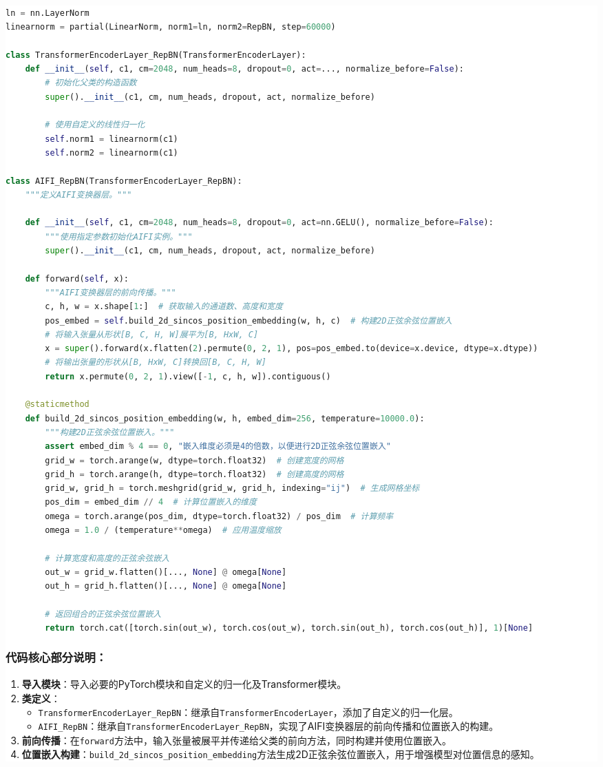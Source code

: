 ```python
ln = nn.LayerNorm
linearnorm = partial(LinearNorm, norm1=ln, norm2=RepBN, step=60000)

class TransformerEncoderLayer_RepBN(TransformerEncoderLayer):
    def __init__(self, c1, cm=2048, num_heads=8, dropout=0, act=..., normalize_before=False):
        # 初始化父类的构造函数
        super().__init__(c1, cm, num_heads, dropout, act, normalize_before)
        
        # 使用自定义的线性归一化
        self.norm1 = linearnorm(c1)
        self.norm2 = linearnorm(c1)

class AIFI_RepBN(TransformerEncoderLayer_RepBN):
    """定义AIFI变换器层。"""

    def __init__(self, c1, cm=2048, num_heads=8, dropout=0, act=nn.GELU(), normalize_before=False):
        """使用指定参数初始化AIFI实例。"""
        super().__init__(c1, cm, num_heads, dropout, act, normalize_before)

    def forward(self, x):
        """AIFI变换器层的前向传播。"""
        c, h, w = x.shape[1:]  # 获取输入的通道数、高度和宽度
        pos_embed = self.build_2d_sincos_position_embedding(w, h, c)  # 构建2D正弦余弦位置嵌入
        # 将输入张量从形状[B, C, H, W]展平为[B, HxW, C]
        x = super().forward(x.flatten(2).permute(0, 2, 1), pos=pos_embed.to(device=x.device, dtype=x.dtype))
        # 将输出张量的形状从[B, HxW, C]转换回[B, C, H, W]
        return x.permute(0, 2, 1).view([-1, c, h, w]).contiguous()

    @staticmethod
    def build_2d_sincos_position_embedding(w, h, embed_dim=256, temperature=10000.0):
        """构建2D正弦余弦位置嵌入。"""
        assert embed_dim % 4 == 0, "嵌入维度必须是4的倍数，以便进行2D正弦余弦位置嵌入"
        grid_w = torch.arange(w, dtype=torch.float32)  # 创建宽度的网格
        grid_h = torch.arange(h, dtype=torch.float32)  # 创建高度的网格
        grid_w, grid_h = torch.meshgrid(grid_w, grid_h, indexing="ij")  # 生成网格坐标
        pos_dim = embed_dim // 4  # 计算位置嵌入的维度
        omega = torch.arange(pos_dim, dtype=torch.float32) / pos_dim  # 计算频率
        omega = 1.0 / (temperature**omega)  # 应用温度缩放

        # 计算宽度和高度的正弦余弦嵌入
        out_w = grid_w.flatten()[..., None] @ omega[None]
        out_h = grid_h.flatten()[..., None] @ omega[None]

        # 返回组合的正弦余弦位置嵌入
        return torch.cat([torch.sin(out_w), torch.cos(out_w), torch.sin(out_h), torch.cos(out_h)], 1)[None]
```

### 代码核心部分说明：
1. **导入模块**：导入必要的PyTorch模块和自定义的归一化及Transformer模块。
2. **类定义**：
   - `TransformerEncoderLayer_RepBN`：继承自`TransformerEncoderLayer`，添加了自定义的归一化层。
   - `AIFI_RepBN`：继承自`TransformerEncoderLayer_RepBN`，实现了AIFI变换器层的前向传播和位置嵌入的构建。
3. **前向传播**：在`forward`方法中，输入张量被展平并传递给父类的前向方法，同时构建并使用位置嵌入。
4. **位置嵌入构建**：`build_2d_sincos_position_embedding`方法生成2D正弦余弦位置嵌入，用于增强模型对位置信息的感知。
